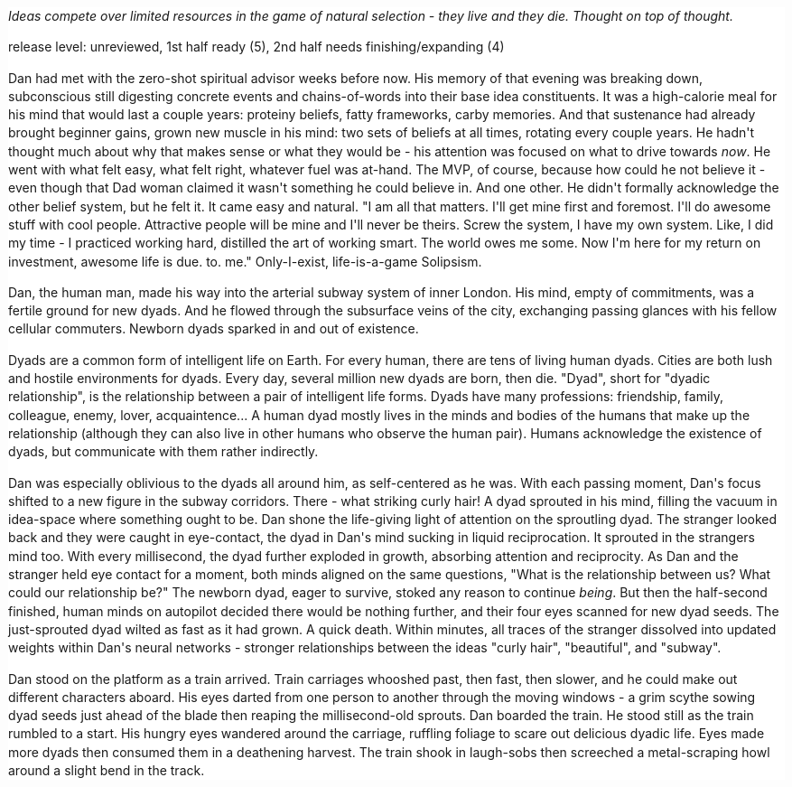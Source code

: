 *Ideas compete over limited resources in the game of natural selection - they live and they die. Thought on top of thought.*

release level: unreviewed, 1st half ready (5), 2nd half needs finishing/expanding (4)


Dan had met with the zero-shot spiritual advisor weeks before now. His memory of that evening was breaking down, subconscious still digesting concrete events and chains-of-words into their base idea constituents. It was a high-calorie meal for his mind that would last a couple years: proteiny beliefs, fatty frameworks, carby memories. And that sustenance had already brought beginner gains, grown new muscle in his mind: two sets of beliefs at all times, rotating every couple years. He hadn't thought much about why that makes sense or what they would be - his attention was focused on what to drive towards *now*. He went with what felt easy, what felt right, whatever fuel was at-hand. The MVP, of course, because how could he not believe it - even though that Dad woman claimed it wasn't something he could believe in. And one other. He didn't formally acknowledge the other belief system, but he felt it. It came easy and natural. "I am all that matters. I'll get mine first and foremost. I'll do awesome stuff with cool people. Attractive people will be mine and I'll never be theirs. Screw the system, I have my own system. Like, I did my time - I practiced working hard, distilled the art of working smart. The world owes me some. Now I'm here for my return on investment, awesome life is due. to. me." Only-I-exist, life-is-a-game Solipsism.

Dan, the human man, made his way into the arterial subway system of inner London. His mind, empty of commitments, was a fertile ground for new dyads. And he flowed through the subsurface veins of the city, exchanging passing glances with his fellow cellular commuters. Newborn dyads sparked in and out of existence.

Dyads are a common form of intelligent life on Earth. For every human, there are tens of living human dyads. Cities are both lush and hostile environments for dyads. Every day, several million new dyads are born, then die. "Dyad", short for "dyadic relationship", is the relationship between a pair of intelligent life forms. Dyads have many professions: friendship, family, colleague, enemy, lover, acquaintence... A human dyad mostly lives in the minds and bodies of the humans that make up the relationship (although they can also live in other humans who observe the human pair). Humans acknowledge the existence of dyads, but communicate with them rather indirectly.

Dan was especially oblivious to the dyads all around him, as self-centered as he was. With each passing moment, Dan's focus shifted to a new figure in the subway corridors. There - what striking curly hair! A dyad sprouted in his mind, filling the vacuum in idea-space where something ought to be. Dan shone the life-giving light of attention on the sproutling dyad. The stranger looked back and they were caught in eye-contact, the dyad in Dan's mind sucking in liquid reciprocation. It sprouted in the strangers mind too. With every millisecond, the dyad further exploded in growth, absorbing attention and reciprocity. As Dan and the stranger held eye contact for a moment, both minds aligned on the same questions, "What is the relationship between us? What could our relationship be?" The newborn dyad, eager to survive, stoked any reason to continue *being*. But then the half-second finished, human minds on autopilot decided there would be nothing further, and their four eyes scanned for new dyad seeds. The just-sprouted dyad wilted as fast as it had grown. A quick death. Within minutes, all traces of the stranger dissolved into updated weights within Dan's neural networks - stronger relationships between the ideas "curly hair", "beautiful", and "subway".

Dan stood on the platform as a train arrived. Train carriages whooshed past, then fast, then slower, and he could make out different characters aboard. His eyes darted from one person to another through the moving windows - a grim scythe sowing dyad seeds just ahead of the blade then reaping the millisecond-old sprouts. Dan boarded the train. He stood still as the train rumbled to a start. His hungry eyes wandered around the carriage, ruffling foliage to scare out delicious dyadic life. Eyes made more dyads then consumed them in a deathening harvest. The train shook in laugh-sobs then screeched a metal-scraping howl around a slight bend in the track.
